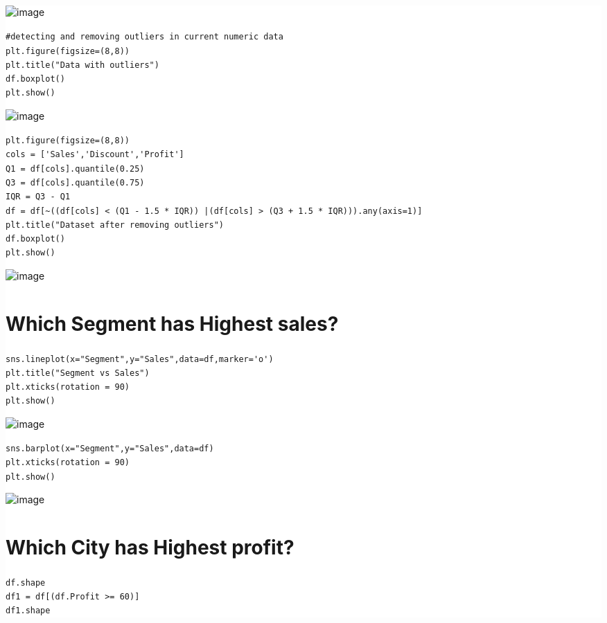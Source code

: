 <img width="571" alt="image" src="https://github.com/Vineesha29031970/ODD2023-Datascience-Ex-08/assets/133136880/7944c9f6-3326-41e9-b1e7-d0bbc88d495e">

```
#detecting and removing outliers in current numeric data
plt.figure(figsize=(8,8))
plt.title("Data with outliers")
df.boxplot()
plt.show()
```
<img width="415" alt="image" src="https://github.com/Vineesha29031970/ODD2023-Datascience-Ex-08/assets/133136880/0ea30f8a-3119-40ff-a38b-344406ec680d">

```
plt.figure(figsize=(8,8))
cols = ['Sales','Discount','Profit']
Q1 = df[cols].quantile(0.25)
Q3 = df[cols].quantile(0.75)
IQR = Q3 - Q1
df = df[~((df[cols] < (Q1 - 1.5 * IQR)) |(df[cols] > (Q3 + 1.5 * IQR))).any(axis=1)]
plt.title("Dataset after removing outliers")
df.boxplot()
plt.show()
```
<img width="431" alt="image" src="https://github.com/Vineesha29031970/ODD2023-Datascience-Ex-08/assets/133136880/9795e16d-194c-45f2-8e82-4760a0ee9863">

# Which Segment has Highest sales?
```
sns.lineplot(x="Segment",y="Sales",data=df,marker='o')
plt.title("Segment vs Sales")
plt.xticks(rotation = 90)
plt.show()
```

<img width="513" alt="image" src="https://github.com/Vineesha29031970/ODD2023-Datascience-Ex-08/assets/133136880/7a4c3972-2758-42da-999c-2138d229c706">

```
sns.barplot(x="Segment",y="Sales",data=df)
plt.xticks(rotation = 90)
plt.show()
```

<img width="509" alt="image" src="https://github.com/Vineesha29031970/ODD2023-Datascience-Ex-08/assets/133136880/f7c2a67a-a643-4585-bb66-c6848603f72a">


# Which City has Highest profit?

```
df.shape
df1 = df[(df.Profit >= 60)]
df1.shape
```
